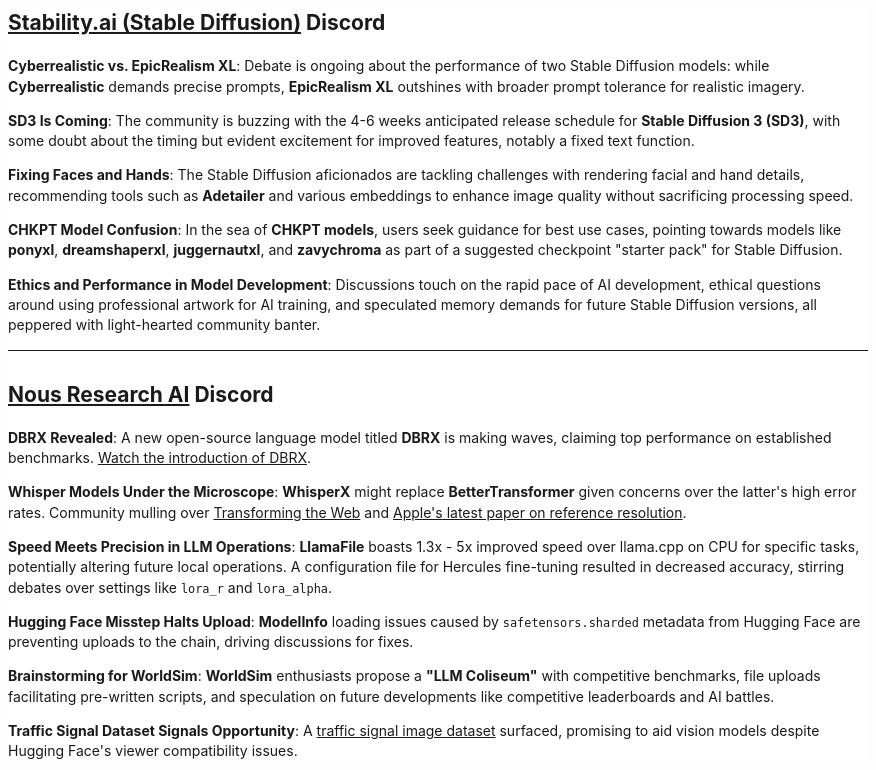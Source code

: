 

## [Stability.ai (Stable Diffusion)](https://discord.com/channels/1002292111942635562) Discord

**Cyberrealistic vs. EpicRealism XL**: Debate is ongoing about the performance of two Stable Diffusion models: while **Cyberrealistic** demands precise prompts, **EpicRealism XL** outshines with broader prompt tolerance for realistic imagery.

**SD3 Is Coming**: The community is buzzing with the 4-6 weeks anticipated release schedule for **Stable Diffusion 3 (SD3)**, with some doubt about the timing but evident excitement for improved features, notably a fixed text function.

**Fixing Faces and Hands**: The Stable Diffusion aficionados are tackling challenges with rendering facial and hand details, recommending tools such as **Adetailer** and various embeddings to enhance image quality without sacrificing processing speed.

**CHKPT Model Confusion**: In the sea of **CHKPT models**, users seek guidance for best use cases, pointing towards models like **ponyxl**, **dreamshaperxl**, **juggernautxl**, and **zavychroma** as part of a suggested checkpoint "starter pack" for Stable Diffusion.

**Ethics and Performance in Model Development**: Discussions touch on the rapid pace of AI development, ethical questions around using professional artwork for AI training, and speculated memory demands for future Stable Diffusion versions, all peppered with light-hearted community banter.



---



## [Nous Research AI](https://discord.com/channels/1053877538025386074) Discord

**DBRX Revealed**: A new open-source language model titled **DBRX** is making waves, claiming top performance on established benchmarks. [Watch the introduction of DBRX](https://www.youtube.com/watch?v=dqFvOqC43rQ).

**Whisper Models Under the Microscope**: **WhisperX** might replace **BetterTransformer** given concerns over the latter's high error rates. Community mulling over [Transforming the Web](https://www.f5.com/company/blog/transforming-the-web-the-end-of-silos) and [Apple's latest paper on reference resolution](https://arxiv.org/pdf/2403.20329.pdf).

**Speed Meets Precision in LLM Operations**: **LlamaFile** boasts 1.3x - 5x improved speed over llama.cpp on CPU for specific tasks, potentially altering future local operations. A configuration file for Hercules fine-tuning resulted in decreased accuracy, stirring debates over settings like `lora_r` and `lora_alpha`.

**Hugging Face Misstep Halts Upload**: **ModelInfo** loading issues caused by `safetensors.sharded` metadata from Hugging Face are preventing uploads to the chain, driving discussions for fixes.

**Brainstorming for WorldSim**: **WorldSim** enthusiasts propose a **"LLM Coliseum"** with competitive benchmarks, file uploads facilitating pre-written scripts, and speculation on future developments like competitive leaderboards and AI battles. 

**Traffic Signal Dataset Signals Opportunity**: A [traffic signal image dataset](https://huggingface.co/datasets/Sayali9141/traffic_signal_images) surfaced, promising to aid vision models despite Hugging Face's viewer compatibility issues.
